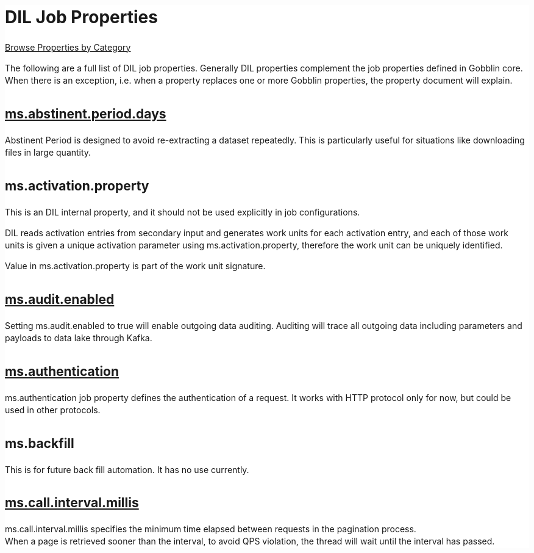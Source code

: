 # DIL Job Properties
[Browse Properties by Category](categories.md)

The following are a full list of DIL job properties. Generally DIL properties complement the job properties defined 
in Gobblin core. When there is an exception, i.e. when a property replaces one or more Gobblin properties,
the property document will explain.  

## [ms.abstinent.period.days](ms.abstinent.period.days.md)
Abstinent Period is designed to avoid re-extracting a dataset repeatedly. This is particularly useful
for situations like downloading files in large quantity.

## ms.activation.property

This is an DIL internal property, and it should not be used explicitly in job configurations. </p>

DIL reads activation entries from secondary input and generates work units for each activation entry, and
each of those work units is given a unique activation parameter using ms.activation.property, therefore
the work unit can be uniquely identified. </p>

Value in ms.activation.property is part of the work unit signature.  

## [ms.audit.enabled](ms.audit.enabled.md)

Setting ms.audit.enabled to true will enable outgoing data auditing. Auditing will trace all outgoing data
including parameters and payloads to data lake through Kafka. 

## [ms.authentication](ms.authentication.md)

ms.authentication job property defines the authentication of a request. It works with HTTP protocol only 
for now, but could be used in other protocols. 

## ms.backfill

This is for future back fill automation. It has no use currently.  

## [ms.call.interval.millis](ms.call.interval.millis.md)

ms.call.interval.millis specifies the minimum time elapsed between requests in the pagination process.   
When a page is retrieved sooner than the interval, to avoid QPS violation, the thread will wait until
the interval has passed. 
